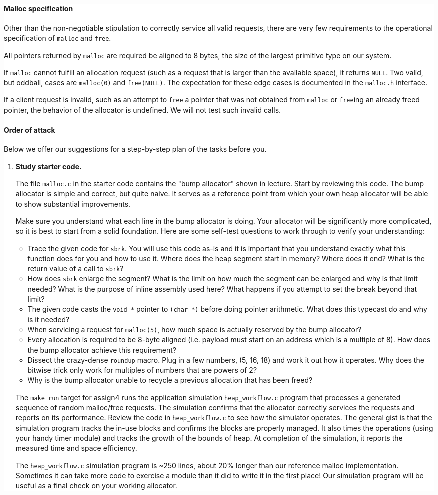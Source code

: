 #### Malloc specification

Other than the non-negotiable stipulation to correctly service all valid requests, there are very few requirements to the operational specification of `malloc` and `free`. 

All pointers returned by `malloc` are required be aligned to 8 bytes, the size of the largest primitive type on our system. 

If `malloc` cannot fulfill an allocation request (such as a request that is larger than the available space), it returns `NULL`.  Two valid, but oddball, cases are `malloc(0)` and `free(NULL)`.  The expectation for these edge cases is documented in the `malloc.h` interface.

If a client request is invalid, such as an attempt to `free` a pointer
that was not obtained from `malloc` or `free`ing an already freed pointer, the behavior  of the allocator is undefined. We will not test such invalid calls.

#### Order of attack
Below we offer our suggestions for a step-by-step plan  of the tasks before you. 

1. **Study starter code.**

    The file `malloc.c` in the starter code contains the "bump allocator" shown in lecture. Start by reviewing this code. The bump allocator is simple and correct, but quite naive. It serves as a reference point from which your own heap allocator will be able to show substantial improvements.
   
    Make sure you understand what each line in the bump allocator is doing. Your allocator will be significantly more complicated, so it is best to start from a solid foundation. Here are some self-test questions to work through to verify your understanding:
   
    + Trace the given code for `sbrk`. You will use this code as-is and it is important that you understand exactly what this function does for you and how to use it. Where does the heap segment start in memory? Where does it end?  What is the return value of a call to `sbrk`?  
    + How does `sbrk` enlarge the segment? What is the limit on how much the segment can be enlarged and why is that limit needed? What is the purpose of inline assembly used here?  What happens if you attempt to set the break beyond that limit? 
    + The given code casts the `void *` pointer to `(char *)` before doing pointer arithmetic. What does this typecast do and why is it needed?
    + When servicing a request for `malloc(5)`, how much space is actually reserved by the bump allocator? 
    + Every allocation is required to be 8-byte aligned (i.e. payload must start on an address which is a multiple of 8). How does the bump allocator achieve this requirement?
    + Dissect the crazy-dense `roundup` macro. Plug in a few numbers, (5, 16, 18) and work it out how it operates. Why does the bitwise trick only work for multiples of numbers that are powers of 2?
    + Why is the bump allocator unable to recycle a previous allocation that has been freed?

    The `make run` target for assign4 runs the application simulation `heap_workflow.c` program that processes a generated sequence of random malloc/free requests. The simulation confirms that the allocator correctly services the requests and reports on its performance. Review the code in `heap_workflow.c` to see how the simulator operates. The general gist is that the simulation program tracks the in-use blocks and confirms the blocks are properly managed. It also times the operations (using your handy timer module) and tracks the growth of the bounds of heap. At completion of the simulation, it reports the measured time and space efficiency. 

    The `heap_workflow.c` simulation program is ~250 lines, about 20% longer than our reference malloc implementation. Sometimes it can take more code to exercise a module than it did to write it in the first place! Our simulation program will be useful as a final check on your working allocator.
